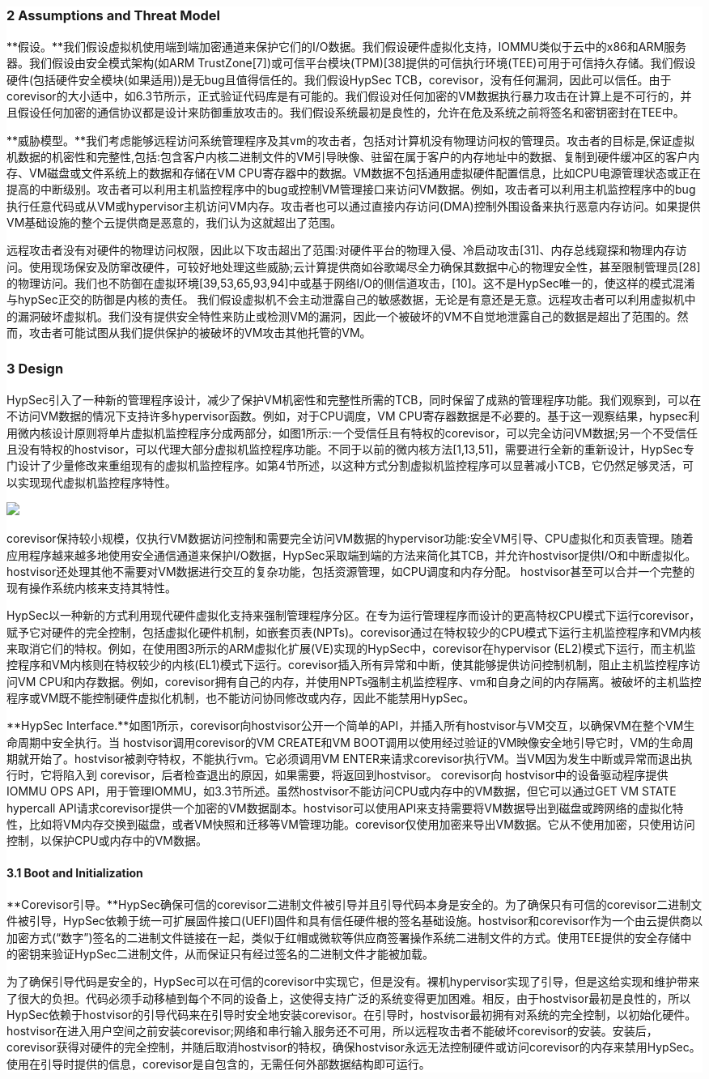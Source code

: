 ### 2 Assumptions and Threat Model

**假设。**我们假设虚拟机使用端到端加密通道来保护它们的I/O数据。我们假设硬件虚拟化支持，IOMMU类似于云中的x86和ARM服务器。我们假设由安全模式架构(如ARM TrustZone[7])或可信平台模块(TPM)[38]提供的可信执行环境(TEE)可用于可信持久存储。我们假设硬件(包括硬件安全模块(如果适用))是无bug且值得信任的。我们假设HypSec TCB，corevisor，没有任何漏洞，因此可以信任。由于corevisor的大小适中，如6.3节所示，正式验证代码库是有可能的。我们假设对任何加密的VM数据执行暴力攻击在计算上是不可行的，并且假设任何加密的通信协议都是设计来防御重放攻击的。我们假设系统最初是良性的，允许在危及系统之前将签名和密钥密封在TEE中。

**威胁模型。**我们考虑能够远程访问系统管理程序及其vm的攻击者，包括对计算机没有物理访问权的管理员。攻击者的目标是,保证虚拟机数据的机密性和完整性,包括:包含客户内核二进制文件的VM引导映像、驻留在属于客户的内存地址中的数据、复制到硬件缓冲区的客户内存、VM磁盘或文件系统上的数据和存储在VM CPU寄存器中的数据。VM数据不包括通用虚拟硬件配置信息，比如CPU电源管理状态或正在提高的中断级别。攻击者可以利用主机监控程序中的bug或控制VM管理接口来访问VM数据。例如，攻击者可以利用主机监控程序中的bug执行任意代码或从VM或hypervisor主机访问VM内存。攻击者也可以通过直接内存访问(DMA)控制外围设备来执行恶意内存访问。如果提供VM基础设施的整个云提供商是恶意的，我们认为这就超出了范围。

远程攻击者没有对硬件的物理访问权限，因此以下攻击超出了范围:对硬件平台的物理入侵、冷启动攻击[31]、内存总线窥探和物理内存访问。使用现场保安及防窜改硬件，可较好地处理这些威胁;云计算提供商如谷歌竭尽全力确保其数据中心的物理安全性，甚至限制管理员[28]的物理访问。我们也不防御在虚拟环境[39,53,65,93,94]中或基于网络I/O的侧信道攻击，[10]。这不是HypSec唯一的，使这样的模式混淆与hypSec正交的防御是内核的责任。
我们假设虚拟机不会主动泄露自己的敏感数据，无论是有意还是无意。远程攻击者可以利用虚拟机中的漏洞破坏虚拟机。我们没有提供安全特性来防止或检测VM的漏洞，因此一个被破坏的VM不自觉地泄露自己的数据是超出了范围的。然而，攻击者可能试图从我们提供保护的被破坏的VM攻击其他托管的VM。

### 3 Design

HypSec引入了一种新的管理程序设计，减少了保护VM机密性和完整性所需的TCB，同时保留了成熟的管理程序功能。我们观察到，可以在不访问VM数据的情况下支持许多hypervisor函数。例如，对于CPU调度，VM CPU寄存器数据是不必要的。基于这一观察结果，hypsec利用微内核设计原则将单片虚拟机监控程序分成两部分，如图1所示:一个受信任且有特权的corevisor，可以完全访问VM数据;另一个不受信任且没有特权的hostvisor，可以代理大部分虚拟机监控程序功能。不同于以前的微内核方法[1,13,51]，需要进行全新的重新设计，HypSec专门设计了少量修改来重组现有的虚拟机监控程序。如第4节所述，以这种方式分割虚拟机监控程序可以显著减小TCB，它仍然足够灵活，可以实现现代虚拟机监控程序特性。

![](https://tva1.sinaimg.cn/large/007S8ZIlly1gii2gwyx00j30r80o0jva.jpg)

corevisor保持较小规模，仅执行VM数据访问控制和需要完全访问VM数据的hypervisor功能:安全VM引导、CPU虚拟化和页表管理。随着应用程序越来越多地使用安全通信通道来保护I/O数据，HypSec采取端到端的方法来简化其TCB，并允许hostvisor提供I/O和中断虚拟化。 hostvisor还处理其他不需要对VM数据进行交互的复杂功能，包括资源管理，如CPU调度和内存分配。 hostvisor甚至可以合并一个完整的现有操作系统内核来支持其特性。

HypSec以一种新的方式利用现代硬件虚拟化支持来强制管理程序分区。在专为运行管理程序而设计的更高特权CPU模式下运行corevisor，赋予它对硬件的完全控制，包括虚拟化硬件机制，如嵌套页表(NPTs)。corevisor通过在特权较少的CPU模式下运行主机监控程序和VM内核来取消它们的特权。例如，在使用图3所示的ARM虚拟化扩展(VE)实现的HypSec中，corevisor在hypervisor (EL2)模式下运行，而主机监控程序和VM内核则在特权较少的内核(EL1)模式下运行。corevisor插入所有异常和中断，使其能够提供访问控制机制，阻止主机监控程序访问VM CPU和内存数据。例如，corevisor拥有自己的内存，并使用NPTs强制主机监控程序、vm和自身之间的内存隔离。被破坏的主机监控程序或VM既不能控制硬件虚拟化机制，也不能访问协同修改或内存，因此不能禁用HypSec。

**HypSec Interface.**如图1所示，corevisor向hostvisor公开一个简单的API，并插入所有hostvisor与VM交互，以确保VM在整个VM生命周期中安全执行。当 hostvisor调用corevisor的VM CREATE和VM BOOT调用以使用经过验证的VM映像安全地引导它时，VM的生命周期就开始了。hostvisor被剥夺特权，不能执行vm。它必须调用VM ENTER来请求corevisor执行VM。当VM因为发生中断或异常而退出执行时，它将陷入到 corevisor，后者检查退出的原因，如果需要，将返回到hostvisor。 corevisor向 hostvisor中的设备驱动程序提供IOMMU OPS API，用于管理IOMMU，如3.3节所述。虽然hostvisor不能访问CPU或内存中的VM数据，但它可以通过GET VM STATE hypercall API请求corevisor提供一个加密的VM数据副本。hostvisor可以使用API来支持需要将VM数据导出到磁盘或跨网络的虚拟化特性，比如将VM内存交换到磁盘，或者VM快照和迁移等VM管理功能。corevisor仅使用加密来导出VM数据。它从不使用加密，只使用访问控制，以保护CPU或内存中的VM数据。

#### 3.1 Boot and Initialization

**Corevisor引导。**HypSec确保可信的corevisor二进制文件被引导并且引导代码本身是安全的。为了确保只有可信的corevisor二进制文件被引导，HypSec依赖于统一可扩展固件接口(UEFI)固件和具有信任硬件根的签名基础设施。hostvisor和corevisor作为一个由云提供商以加密方式(“数字”)签名的二进制文件链接在一起，类似于红帽或微软等供应商签署操作系统二进制文件的方式。使用TEE提供的安全存储中的密钥来验证HypSec二进制文件，从而保证只有经过签名的二进制文件才能被加载。

为了确保引导代码是安全的，HypSec可以在可信的corevisor中实现它，但是没有。裸机hypervisor实现了引导，但是这给实现和维护带来了很大的负担。代码必须手动移植到每个不同的设备上，这使得支持广泛的系统变得更加困难。相反，由于hostvisor最初是良性的，所以HypSec依赖于hostvisor的引导代码来在引导时安全地安装corevisor。在引导时，hostvisor最初拥有对系统的完全控制，以初始化硬件。hostvisor在进入用户空间之前安装corevisor;网络和串行输入服务还不可用，所以远程攻击者不能破坏corevisor的安装。安装后，corevisor获得对硬件的完全控制，并随后取消hostvisor的特权，确保hostvisor永远无法控制硬件或访问corevisor的内存来禁用HypSec。使用在引导时提供的信息，corevisor是自包含的，无需任何外部数据结构即可运行。
